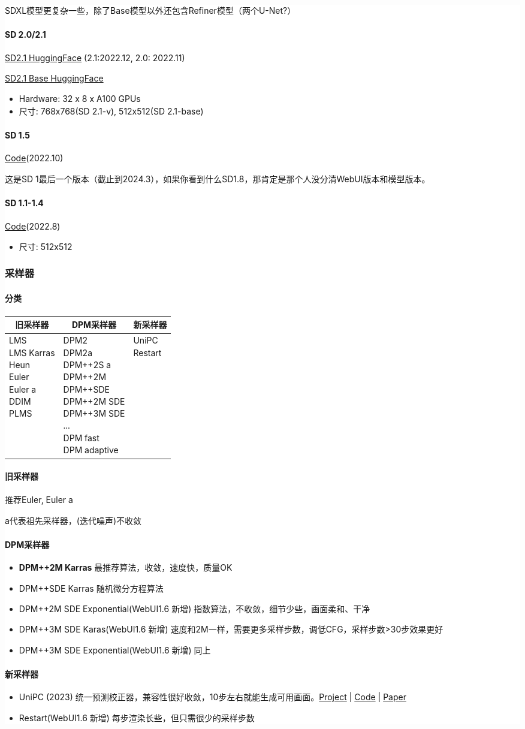 SDXL模型更复杂一些，除了Base模型以外还包含Refiner模型（两个U-Net?）

#### SD 2.0/2.1
[SD2.1 HuggingFace](https://huggingface.co/stabilityai/stable-diffusion-2-1) (2.1:2022.12, 2.0: 2022.11)

[SD2.1 Base HuggingFace](https://huggingface.co/stabilityai/stable-diffusion-2-1-base)
- Hardware: 32 x 8 x A100 GPUs
- 尺寸: 768x768(SD 2.1-v), 512x512(SD 2.1-base)

#### SD 1.5
[Code](https://huggingface.co/runwayml/stable-diffusion-v1-5)(2022.10)

这是SD 1最后一个版本（截止到2024.3），如果你看到什么SD1.8，那肯定是那个人没分清WebUI版本和模型版本。

#### SD 1.1-1.4
[Code](https://github.com/CompVis/stable-diffusion)(2022.8)
- 尺寸: 512x512

### 采样器
#### 分类

| 旧采样器                                                          | DPM采样器                                                                                                             | 新采样器
|---------------------------------------------------------------|--------------------------------------------------------------------------------------------------------------------|------------------|
| LMS<br>LMS Karras<br>Heun<br>Euler<br>Euler a<br>DDIM<br>PLMS | DPM2<br>DPM2a<br>DPM++2S a<br>DPM++2M<br>DPM++SDE<br>DPM++2M SDE<br>DPM++3M SDE<br>...<br>DPM fast<br>DPM adaptive | UniPC<br>Restart |

#### 旧采样器
推荐Euler, Euler a

a代表祖先采样器，(迭代噪声)不收敛

#### DPM采样器
- **DPM++2M Karras**
最推荐算法，收敛，速度快，质量OK

- DPM++SDE Karras
随机微分方程算法

- DPM++2M SDE Exponential(WebUI1.6 新增)
指数算法，不收敛，细节少些，画面柔和、干净

- DPM++3M SDE Karas(WebUI1.6 新增)
速度和2M一样，需要更多采样步数，调低CFG，采样步数>30步效果更好

- DPM++3M SDE Exponential(WebUI1.6 新增)
同上

#### 新采样器
- UniPC (2023)
统一预测校正器，兼容性很好收敛，10步左右就能生成可用画面。[Project](https://unipc.ivg-research.xyz/) | [Code](https://github.com/wl-zhao/UniPC) | [Paper](https://arxiv.org/abs/2302.04867)

- Restart(WebUI1.6 新增)
每步渲染长些，但只需很少的采样步数

